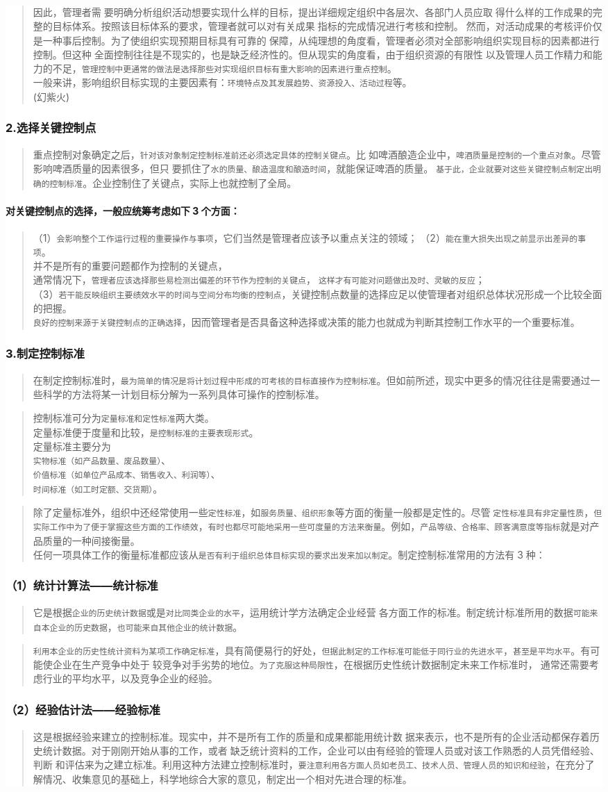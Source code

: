 >   因此，管理者需
要明确分析组织活动想要实现什么样的目标，提出详细规定组织中各层次、各部门人员应取
得什么样的工作成果的完整的目标体系。按照该目标体系的要求，管理者就可以对有关成果
指标的完成情况进行考核和控制。
然而，对活动成果的考核评价仅是一种事后控制。为了使组织实现预期目标具有可靠的
保障，从纯理想的角度看，管理者必须对全部影响组织实现目标的因素都进行控制。但这种
全面控制往往是不现实的，也是缺乏经济性的。但从现实的角度看，由于组织资源的有限性
以及管理人员工作精力和能力的不足，`管理控制中更通常的做法是选择那些对实现组织目标有重大影响的因素进行重点控制`。          
一般来讲，影响组织目标实现的主要因素有：`环境特点及其发展趋势、资源投入、活动过程`等。     
(幻紫火)

### 2.选择关键控制点
>   重点控制对象确定之后，`针对该对象制定控制标准前还必须选定具体的控制关键点`。比
如啤酒酿造企业中，`啤酒质量是控制的一个重点对象`。尽管影响啤酒质量的因素很多，但只
要抓住了`水的质量、酿造温度和酿造时间`，就能保证啤酒的质量。
`基于此，企业就要对这些关键控制点制定出明确的控制标准`。企业控制住了关键点，实际上也就控制了全局。

#### 对关键控制点的选择，一般应统筹考虑如下 3 个方面：
>   （1）`会影响整个工作运行过程的重要操作与事项`，它们当然是管理者应该予以重点关注的领域；
（2）`能在重大损失出现之前显示出差异的事项`。           
    并不是所有的重要问题都作为控制的关键点，           
    通常情况下，`管理者应该选择那些易检测出偏差的环节作为控制的关键点`，
    `这样才有可能对问题做出及时、灵敏的反应`；           
（3）`若干能反映组织主要绩效水平的时间与空间分布均衡的控制点`，关键控制点数量的选择应足以使管理者对组织总体状况形成一个比较全面的把握。                    
`良好的控制来源于关键控制点的正确选择`，因而管理者是否具备这种选择或决策的能力也就成为判断其控制工作水平的一个重要标准。           

### 3.制定控制标准
>   在制定控制标准时，`最为简单的情况是将计划过程中形成的可考核的目标直接作为控制标准`。但如前所述，现实中更多的情况往往是需要通过一些科学的方法将某一计划目标分解为一系列具体可操作的控制标准。

>   控制标准可分为`定量标准和定性标准`两大类。     
定量标准便于度量和比较，`是控制标准的主要表现形式`。         
定量标准主要分为         
`实物标准（如产品数量、废品数量）`、         
`价值标准（如单位产品成本、销售收入、利润等）`、         
`时间标准（如工时定额、交货期）`。         

>   除了定量标准外，组织中还经常使用一些`定性标准`，如`服务质量、组织形象`等方面的衡量一般都是定性的。尽管
`定性标准具有非定量性质`，`但实际工作中为了便于掌握这些方面的工作绩效`，`有时也都尽可能地采用一些可度量的方法来衡量`。例如，`产品等级、合格率、顾客满意度等指标`就是对产
品质量的一种间接衡量。               
任何一项具体工作的衡量标准都应该从`是否有利于组织总体目标实现的要求出发来加以制定`。制定控制标准常用的方法有 3 种：

### （1）统计计算法——统计标准
>   它是根据`企业的历史统计数据`或是`对比同类企业的水平`，运用统计学方法确定企业经营
各方面工作的标准。制定统计标准所用的数据`可能来自本企业的历史数据`，`也可能来自其他企业的统计数据`。

>   `利用本企业的历史性统计资料为某项工作确定标准`，具有简便易行的好处，`但据此制定的工作标准可能低于同行业的先进水平`，`甚至是平均水平`。有可能使企业在生产竞争中处于
较竞争对手劣势的地位。`为了克服这种局限性`，在根据历史性统计数据制定未来工作标准时，
通常还需要考虑行业的平均水平，以及竞争企业的经验。

### （2）经验估计法——经验标准
>   这是根据经验来建立的控制标准。现实中，并不是所有工作的质量和成果都能用统计数
据来表示，也不是所有的企业活动都保存着历史统计数据。对于刚刚开始从事的工作，或者
缺乏统计资料的工作，企业可以由有经验的管理人员或对该工作熟悉的人员凭借经验、判断
和评估来为之建立标准。利用这种方法建立控制标准时，`要注意利用各方面人员如老员工、技术人员、管理人员的知识和经验`，在充分了解情况、收集意见的基础上，科学地综合大家的意见，制定出一个相对先进合理的标准。
